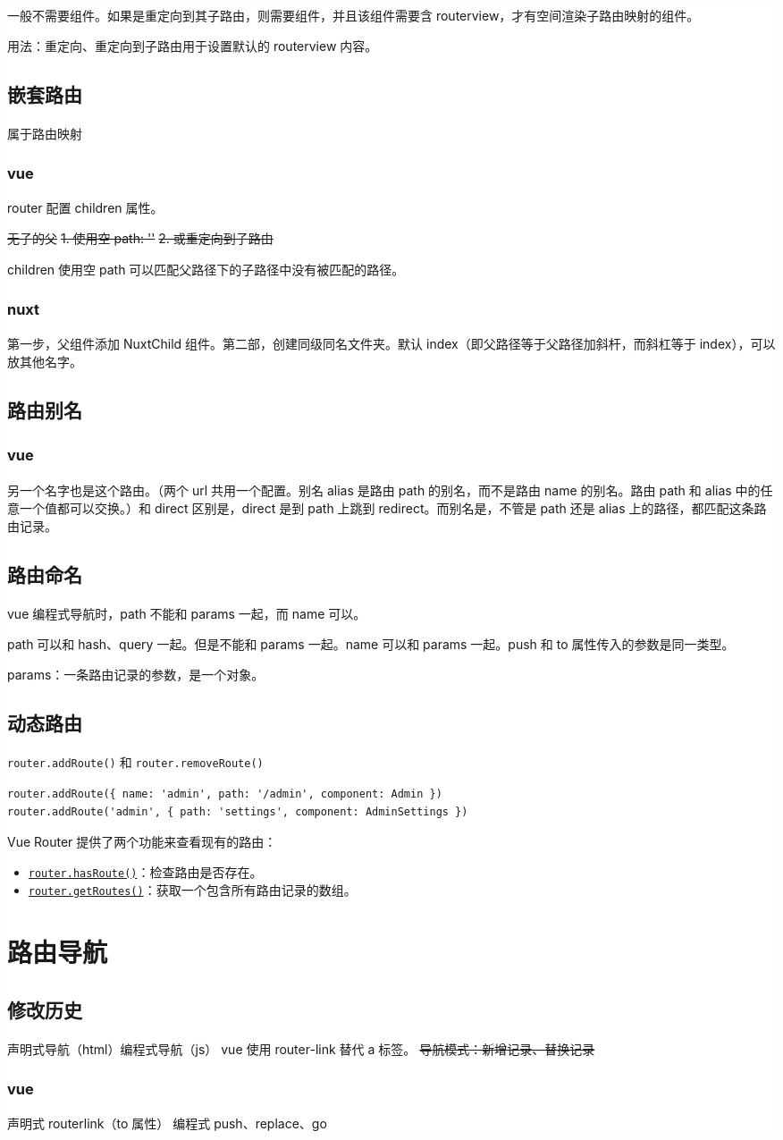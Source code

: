 一般不需要组件。如果是重定向到其子路由，则需要组件，并且该组件需要含 routerview，才有空间渲染子路由映射的组件。

用法：重定向、重定向到子路由用于设置默认的 routerview 内容。

## 嵌套路由
属于路由映射
### vue 
router 配置 children 属性。

~~无子的父~~
~~1. 使用空 path: ''~~
~~2. 或重定向到子路由~~

children 使用空 path 可以匹配父路径下的子路径中没有被匹配的路径。

### nuxt
第一步，父组件添加 NuxtChild 组件。第二部，创建同级同名文件夹。默认 index（即父路径等于父路径加斜杆，而斜杠等于 index），可以放其他名字。

## 路由别名
### vue
另一个名字也是这个路由。（两个 url 共用一个配置。别名 alias 是路由 path 的别名，而不是路由 name 的别名。路由 path 和 alias 中的任意一个值都可以交换。）和 direct 区别是，direct 是到 path 上跳到 redirect。而别名是，不管是 path 还是 alias 上的路径，都匹配这条路由记录。

## 路由命名
vue
编程式导航时，path 不能和 params 一起，而 name 可以。

path 可以和 hash、query 一起。但是不能和 params 一起。name 可以和 params 一起。push 和 to 属性传入的参数是同一类型。

params：一条路由记录的参数，是一个对象。

## 动态路由
`router.addRoute()` 和 `router.removeRoute()`
```
router.addRoute({ name: 'admin', path: '/admin', component: Admin })
router.addRoute('admin', { path: 'settings', component: AdminSettings })
```
Vue Router 提供了两个功能来查看现有的路由：
-   [`router.hasRoute()`](https://router.vuejs.org/zh/api/interfaces/Router.html#Methods-hasRoute)：检查路由是否存在。
-   [`router.getRoutes()`](https://router.vuejs.org/zh/api/interfaces/Router.html#Methods-getRoutes)：获取一个包含所有路由记录的数组。

# 路由导航

## 修改历史
声明式导航（html）编程式导航（js）
vue 使用 router-link 替代 a 标签。
~~导航模式：新增记录、替换记录~~
### vue
声明式 routerlink（to 属性）
编程式 push、replace、go
